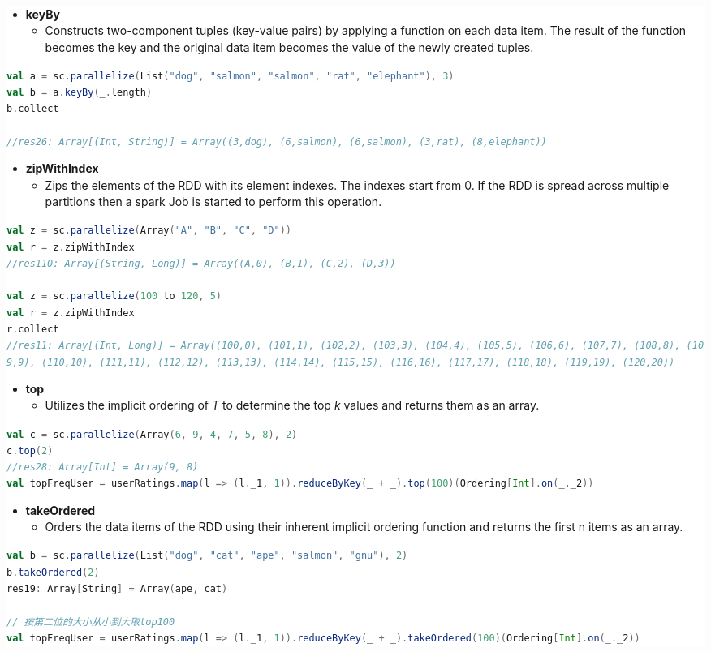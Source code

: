 - **keyBy**
  - Constructs two-component tuples (key-value pairs) by applying a function on each data item. The result of the function becomes the key and the original data item becomes the value of the newly created tuples.

```scala
val a = sc.parallelize(List("dog", "salmon", "salmon", "rat", "elephant"), 3)
val b = a.keyBy(_.length)
b.collect

//res26: Array[(Int, String)] = Array((3,dog), (6,salmon), (6,salmon), (3,rat), (8,elephant))
```

- **zipWithIndex**
  - Zips the elements of the RDD with its element indexes. The indexes start from 0. If the RDD is spread across multiple partitions then a spark Job is started to perform this operation.

```scala
val z = sc.parallelize(Array("A", "B", "C", "D"))
val r = z.zipWithIndex
//res110: Array[(String, Long)] = Array((A,0), (B,1), (C,2), (D,3))

val z = sc.parallelize(100 to 120, 5)
val r = z.zipWithIndex
r.collect
//res11: Array[(Int, Long)] = Array((100,0), (101,1), (102,2), (103,3), (104,4), (105,5), (106,6), (107,7), (108,8), (109,9), (110,10), (111,11), (112,12), (113,13), (114,14), (115,15), (116,16), (117,17), (118,18), (119,19), (120,20))
```

- **top**
  - Utilizes the implicit ordering of $T$ to determine the top $k$ values and returns them as an array.

```scala
val c = sc.parallelize(Array(6, 9, 4, 7, 5, 8), 2)
c.top(2)
//res28: Array[Int] = Array(9, 8)
val topFreqUser = userRatings.map(l => (l._1, 1)).reduceByKey(_ + _).top(100)(Ordering[Int].on(_._2))
```

- **takeOrdered**
    - Orders the data items of the RDD using their inherent implicit ordering function and returns the first n items as an array.

```scala
val b = sc.parallelize(List("dog", "cat", "ape", "salmon", "gnu"), 2)
b.takeOrdered(2)
res19: Array[String] = Array(ape, cat)

// 按第二位的大小从小到大取top100
val topFreqUser = userRatings.map(l => (l._1, 1)).reduceByKey(_ + _).takeOrdered(100)(Ordering[Int].on(_._2))
```
